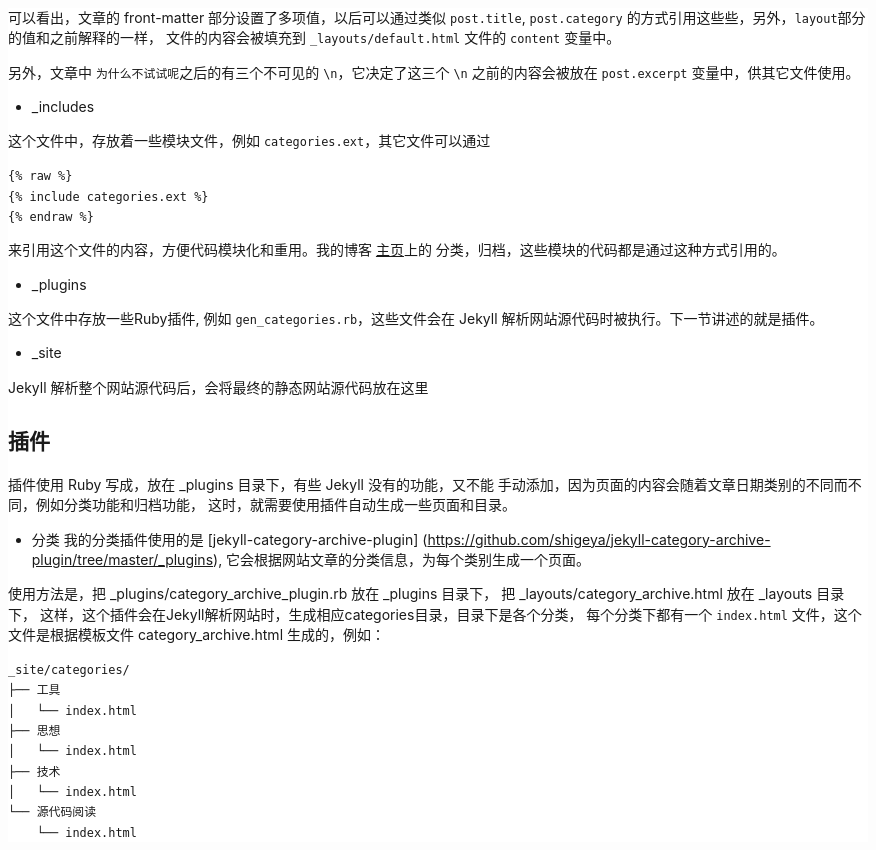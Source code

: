 可以看出，文章的 front-matter 部分设置了多项值，以后可以通过类似 `post.title`, 
`post.category` 的方式引用这些些，另外，`layout`部分的值和之前解释的一样，
文件的内容会被填充到 `_layouts/default.html` 文件的 `content` 变量中。

另外，文章中 `为什么不试试呢`之后的有三个不可见的 `\n`，它决定了这三个 `\n`
之前的内容会被放在 `post.excerpt` 变量中，供其它文件使用。


* _includes

这个文件中，存放着一些模块文件，例如 `categories.ext`，其它文件可以通过 

```
{% raw %}
{% include categories.ext %}
{% endraw %}
```

来引用这个文件的内容，方便代码模块化和重用。我的博客
[主页](http://minixalpha.github.io/)上的
分类，归档，这些模块的代码都是通过这种方式引用的。

* _plugins

这个文件中存放一些Ruby插件, 例如 `gen_categories.rb`，这些文件会在 Jekyll
解析网站源代码时被执行。下一节讲述的就是插件。

* _site

Jekyll 解析整个网站源代码后，会将最终的静态网站源代码放在这里


## 插件 

插件使用 Ruby 写成，放在 _plugins 目录下，有些 Jekyll 没有的功能，又不能
手动添加，因为页面的内容会随着文章日期类别的不同而不同，例如分类功能和归档功能，
这时，就需要使用插件自动生成一些页面和目录。

* 分类
我的分类插件使用的是 [jekyll-category-archive-plugin]
(https://github.com/shigeya/jekyll-category-archive-plugin/tree/master/_plugins),
它会根据网站文章的分类信息，为每个类别生成一个页面。

使用方法是，把 _plugins/category_archive_plugin.rb 放在 _plugins 目录下，
把 _layouts/category_archive.html 放在 _layouts 目录下，
这样，这个插件会在Jekyll解析网站时，生成相应categories目录，目录下是各个分类，
每个分类下都有一个 `index.html` 文件，这个文件是根据模板文件 category_archive.html
生成的，例如：

```
_site/categories/
├── 工具
│   └── index.html
├── 思想
│   └── index.html
├── 技术
│   └── index.html
└── 源代码阅读
    └── index.html
```
